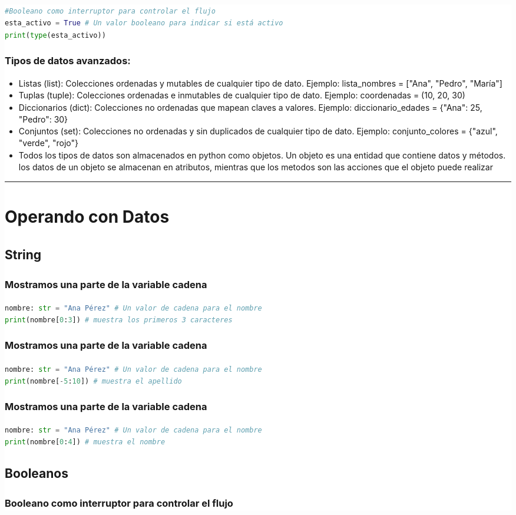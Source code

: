 ```python
#Booleano como interruptor para controlar el flujo
esta_activo = True # Un valor booleano para indicar si está activo
print(type(esta_activo))
```
### Tipos de datos avanzados:

- Listas (list): Colecciones ordenadas y mutables de cualquier tipo de dato. Ejemplo: lista_nombres = ["Ana", "Pedro", "María"]
- Tuplas (tuple): Colecciones ordenadas e inmutables de cualquier tipo de dato. Ejemplo: coordenadas = (10, 20, 30)
- Diccionarios (dict): Colecciones no ordenadas que mapean claves a valores. Ejemplo: diccionario_edades = {"Ana": 25, "Pedro": 30}
- Conjuntos (set): Colecciones no ordenadas y sin duplicados de cualquier tipo de dato. Ejemplo: conjunto_colores = {"azul", "verde", "rojo"}
- Todos los tipos de datos son almacenados en python como objetos. Un objeto es una entidad que contiene datos y métodos. los datos de un objeto se almacenan en atributos, mientras que los metodos son las acciones que el objeto puede realizar


---

# Operando con Datos

## String

### Mostramos una parte de la variable cadena

```python
nombre: str = "Ana Pérez" # Un valor de cadena para el nombre
print(nombre[0:3]) # muestra los primeros 3 caracteres
```

### Mostramos una parte de la variable cadena

```python
nombre: str = "Ana Pérez" # Un valor de cadena para el nombre
print(nombre[-5:10]) # muestra el apellido
```

### Mostramos una parte de la variable cadena

```python
nombre: str = "Ana Pérez" # Un valor de cadena para el nombre
print(nombre[0:4]) # muestra el nombre
```

## Booleanos

### Booleano como interruptor para controlar el flujo
